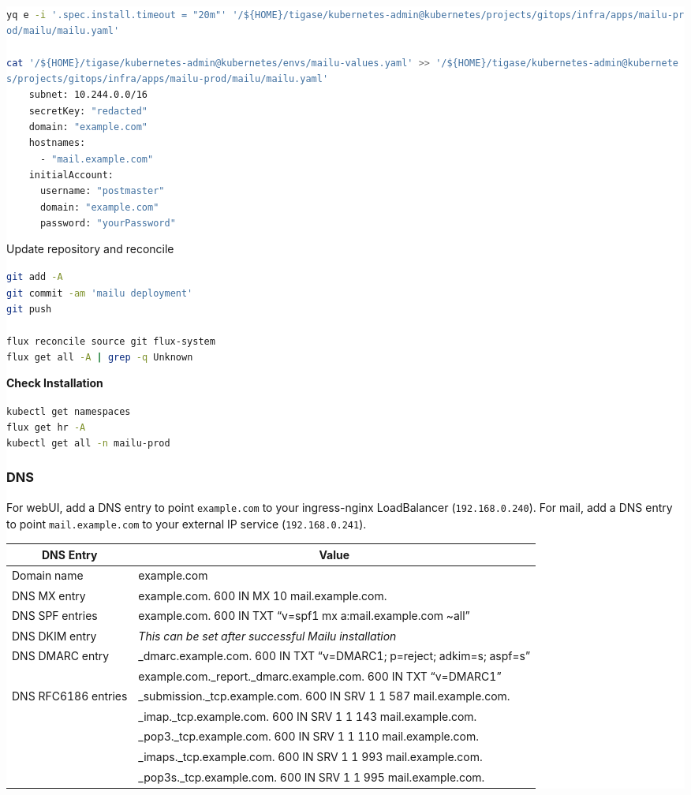 ```bash
yq e -i '.spec.install.timeout = "20m"' '/${HOME}/tigase/kubernetes-admin@kubernetes/projects/gitops/infra/apps/mailu-prod/mailu/mailu.yaml'

cat '/${HOME}/tigase/kubernetes-admin@kubernetes/envs/mailu-values.yaml' >> '/${HOME}/tigase/kubernetes-admin@kubernetes/projects/gitops/infra/apps/mailu-prod/mailu/mailu.yaml'
    subnet: 10.244.0.0/16
    secretKey: "redacted"
    domain: "example.com"
    hostnames:
      - "mail.example.com"
    initialAccount:
      username: "postmaster"
      domain: "example.com"
      password: "yourPassword"
```
Update repository and reconcile
```bash
git add -A
git commit -am 'mailu deployment'
git push

flux reconcile source git flux-system
flux get all -A | grep -q Unknown
```

**Check Installation**
```bash
kubectl get namespaces
flux get hr -A
kubectl get all -n mailu-prod
```

### DNS
For webUI, add a DNS entry to point `example.com` to your ingress-nginx LoadBalancer (`192.168.0.240`).
For mail, add a DNS entry to point `mail.example.com` to your external IP service (`192.168.0.241`).

| DNS Entry | Value |
| --------- | ----- |
| Domain name | example.com |
| DNS MX entry | example.com. 600 IN MX 10 mail.example.com. |
| DNS SPF entries | example.com. 600 IN TXT “v=spf1 mx a:mail.example.com ~all” |
| DNS DKIM entry | _This can be set after successful Mailu installation_ |
| DNS DMARC entry | _dmarc.example.com. 600 IN TXT “v=DMARC1; p=reject; adkim=s; aspf=s”
| | example.com._report._dmarc.example.com. 600 IN TXT “v=DMARC1” |
| DNS RFC6186 entries | _submission._tcp.example.com. 600 IN SRV 1 1 587 mail.example.com. |
| | _imap._tcp.example.com. 600 IN SRV 1 1 143 mail.example.com. |
| | _pop3._tcp.example.com. 600 IN SRV 1 1 110 mail.example.com. |
| | _imaps._tcp.example.com. 600 IN SRV 1 1 993 mail.example.com. |
| | _pop3s._tcp.example.com. 600 IN SRV 1 1 995 mail.example.com. |
